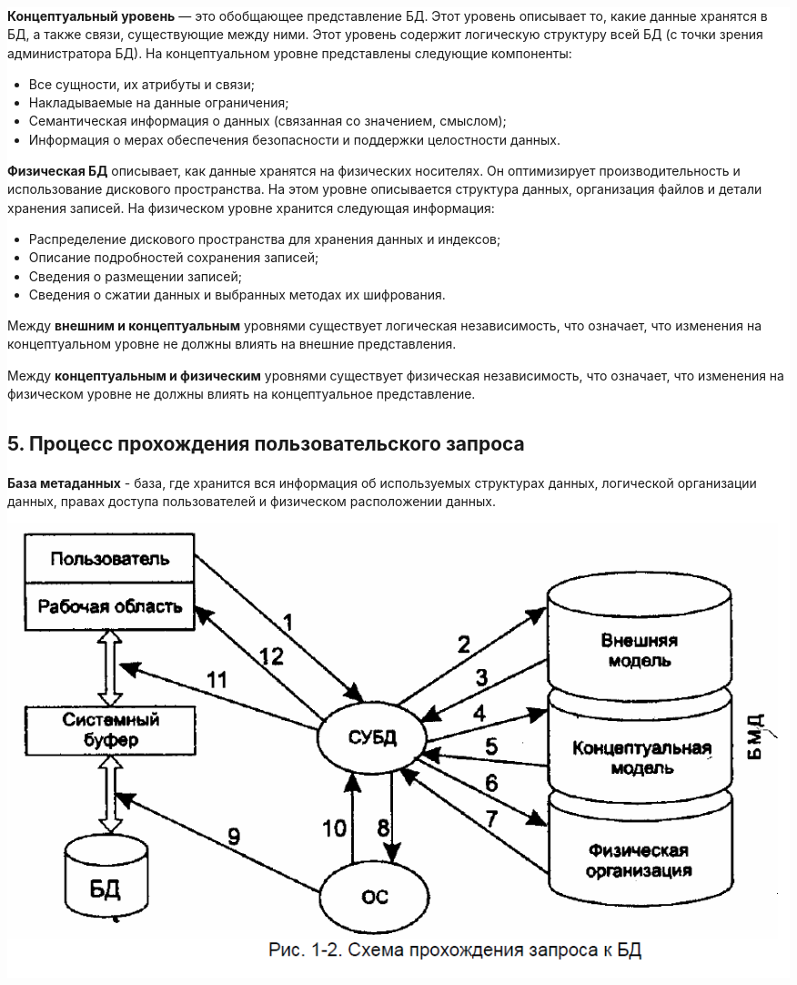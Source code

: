 **Концептуальный уровень** — это обобщающее представление БД. Этот уровень описывает то, какие данные хранятся в БД, а также связи, существующие между ними. Этот уровень содержит логическую структуру всей БД (с точки зрения администратора БД). На концептуальном уровне представлены следующие компоненты:

- Все сущности, их атрибуты и связи;
- Накладываемые на данные ограничения;
- Семантическая информация о данных (связанная со значением, смыслом);
- Информация о мерах обеспечения безопасности и поддержки целостности данных.

**Физическая БД** описывает, как данные хранятся на физических носителях. Он оптимизирует производительность и использование дискового пространства. На этом уровне описывается структура данных, организация файлов и детали хранения записей. На физическом уровне хранится следующая информация:

- Распределение дискового пространства для хранения данных и индексов;
- Описание подробностей сохранения записей;
- Сведения о размещении записей;
- Сведения о сжатии данных и выбранных методах их шифрования.

Между **внешним и концептуальным** уровнями существует логическая независимость, что означает, что изменения на концептуальном уровне не должны влиять на внешние представления.

Между **концептуальным и физическим** уровнями существует физическая независимость, что означает, что изменения на физическом уровне не должны влиять на концептуальное представление.

## 5. Процесс прохождения пользовательского запроса

**База метаданных** - база, где хранится вся информация об используемых структурах данных, логической организации данных, правах доступа пользователей и физическом расположении данных.

![picture 9](../images/e086b5cf9eb1f1fe066d6b2cf283620aad95dd193cffddec393ab2bbe762fcce.png)  
